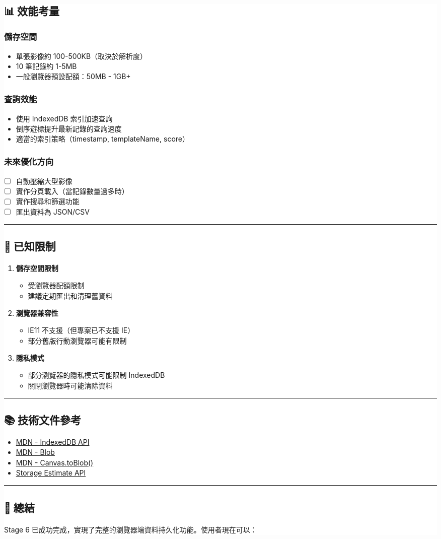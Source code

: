 
## 📊 效能考量

### 儲存空間
- 單張影像約 100-500KB（取決於解析度）
- 10 筆記錄約 1-5MB
- 一般瀏覽器預設配額：50MB - 1GB+

### 查詢效能
- 使用 IndexedDB 索引加速查詢
- 倒序遊標提升最新記錄的查詢速度
- 適當的索引策略（timestamp, templateName, score）

### 未來優化方向
- [ ] 自動壓縮大型影像
- [ ] 實作分頁載入（當記錄數量過多時）
- [ ] 實作搜尋和篩選功能
- [ ] 匯出資料為 JSON/CSV

---

## 🐛 已知限制

1. **儲存空間限制**
   - 受瀏覽器配額限制
   - 建議定期匯出和清理舊資料

2. **瀏覽器兼容性**
   - IE11 不支援（但專案已不支援 IE）
   - 部分舊版行動瀏覽器可能有限制

3. **隱私模式**
   - 部分瀏覽器的隱私模式可能限制 IndexedDB
   - 關閉瀏覽器時可能清除資料

---

## 📚 技術文件參考

- [MDN - IndexedDB API](https://developer.mozilla.org/en-US/docs/Web/API/IndexedDB_API)
- [MDN - Blob](https://developer.mozilla.org/en-US/docs/Web/API/Blob)
- [MDN - Canvas.toBlob()](https://developer.mozilla.org/en-US/docs/Web/API/HTMLCanvasElement/toBlob)
- [Storage Estimate API](https://developer.mozilla.org/en-US/docs/Web/API/StorageManager/estimate)

---

## 🎉 總結

Stage 6 已成功完成，實現了完整的瀏覽器端資料持久化功能。使用者現在可以：
